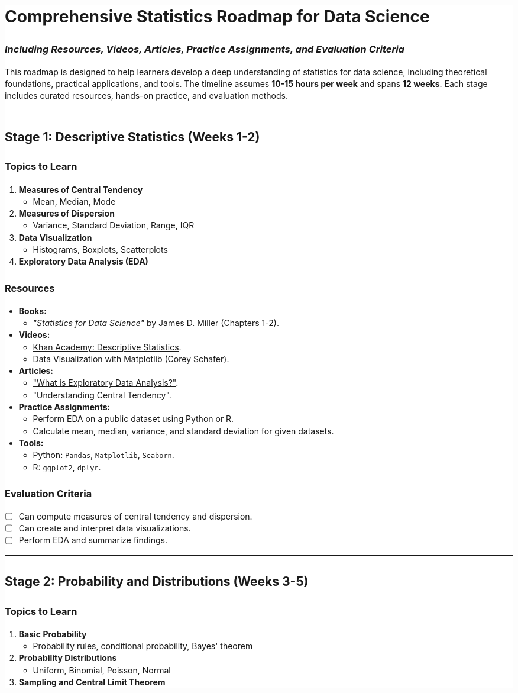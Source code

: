 # **Comprehensive Statistics Roadmap for Data Science**  
### *Including Resources, Videos, Articles, Practice Assignments, and Evaluation Criteria*

This roadmap is designed to help learners develop a deep understanding of statistics for data science, including theoretical foundations, practical applications, and tools. The timeline assumes **10-15 hours per week** and spans **12 weeks**. Each stage includes curated resources, hands-on practice, and evaluation methods.

---

## **Stage 1: Descriptive Statistics (Weeks 1-2)**

### **Topics to Learn**
1. **Measures of Central Tendency**  
   - Mean, Median, Mode  
2. **Measures of Dispersion**  
   - Variance, Standard Deviation, Range, IQR  
3. **Data Visualization**  
   - Histograms, Boxplots, Scatterplots  
4. **Exploratory Data Analysis (EDA)**

### **Resources**
- **Books:**
  - *"Statistics for Data Science"* by James D. Miller (Chapters 1-2).
- **Videos:**
  - [Khan Academy: Descriptive Statistics](https://www.khanacademy.org/math/statistics-probability).
  - [Data Visualization with Matplotlib (Corey Schafer)](https://youtu.be/3Xc3CA655Y4).
- **Articles:**
  - ["What is Exploratory Data Analysis?"](https://towardsdatascience.com).
  - ["Understanding Central Tendency"](https://statisticsbyjim.com).
- **Practice Assignments:**
  - Perform EDA on a public dataset using Python or R.
  - Calculate mean, median, variance, and standard deviation for given datasets.
- **Tools:**
  - Python: `Pandas`, `Matplotlib`, `Seaborn`.
  - R: `ggplot2`, `dplyr`.

### **Evaluation Criteria**
- [ ] Can compute measures of central tendency and dispersion.
- [ ] Can create and interpret data visualizations.
- [ ] Perform EDA and summarize findings.

---

## **Stage 2: Probability and Distributions (Weeks 3-5)**

### **Topics to Learn**
1. **Basic Probability**  
   - Probability rules, conditional probability, Bayes' theorem  
2. **Probability Distributions**  
   - Uniform, Binomial, Poisson, Normal  
3. **Sampling and Central Limit Theorem**  
